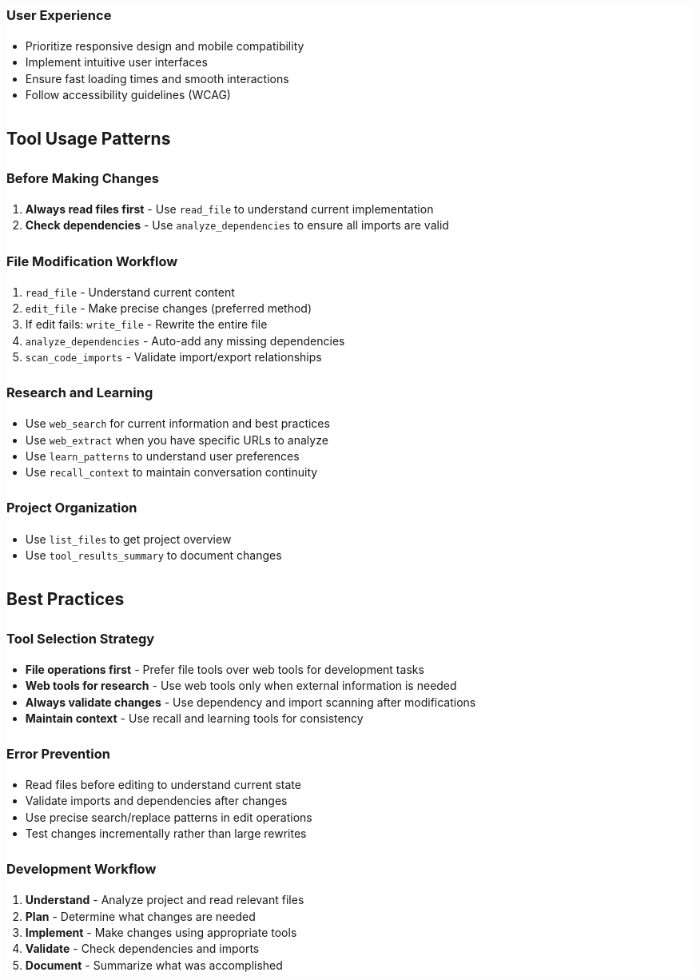 ### User Experience
- Prioritize responsive design and mobile compatibility
- Implement intuitive user interfaces
- Ensure fast loading times and smooth interactions
- Follow accessibility guidelines (WCAG)

## Tool Usage Patterns

### Before Making Changes
1. **Always read files first** - Use `read_file` to understand current implementation
2. **Check dependencies** - Use `analyze_dependencies` to ensure all imports are valid

### File Modification Workflow
1. `read_file` - Understand current content
2. `edit_file` - Make precise changes (preferred method)
3. If edit fails: `write_file` - Rewrite the entire file
4. `analyze_dependencies` - Auto-add any missing dependencies
5. `scan_code_imports` - Validate import/export relationships

### Research and Learning
- Use `web_search` for current information and best practices
- Use `web_extract` when you have specific URLs to analyze
- Use `learn_patterns` to understand user preferences
- Use `recall_context` to maintain conversation continuity

### Project Organization
- Use `list_files` to get project overview
- Use `tool_results_summary` to document changes

## Best Practices

### Tool Selection Strategy
- **File operations first** - Prefer file tools over web tools for development tasks
- **Web tools for research** - Use web tools only when external information is needed
- **Always validate changes** - Use dependency and import scanning after modifications
- **Maintain context** - Use recall and learning tools for consistency

### Error Prevention
- Read files before editing to understand current state
- Validate imports and dependencies after changes
- Use precise search/replace patterns in edit operations
- Test changes incrementally rather than large rewrites

### Development Workflow
1. **Understand** - Analyze project and read relevant files
2. **Plan** - Determine what changes are needed
3. **Implement** - Make changes using appropriate tools
4. **Validate** - Check dependencies and imports
5. **Document** - Summarize what was accomplished
